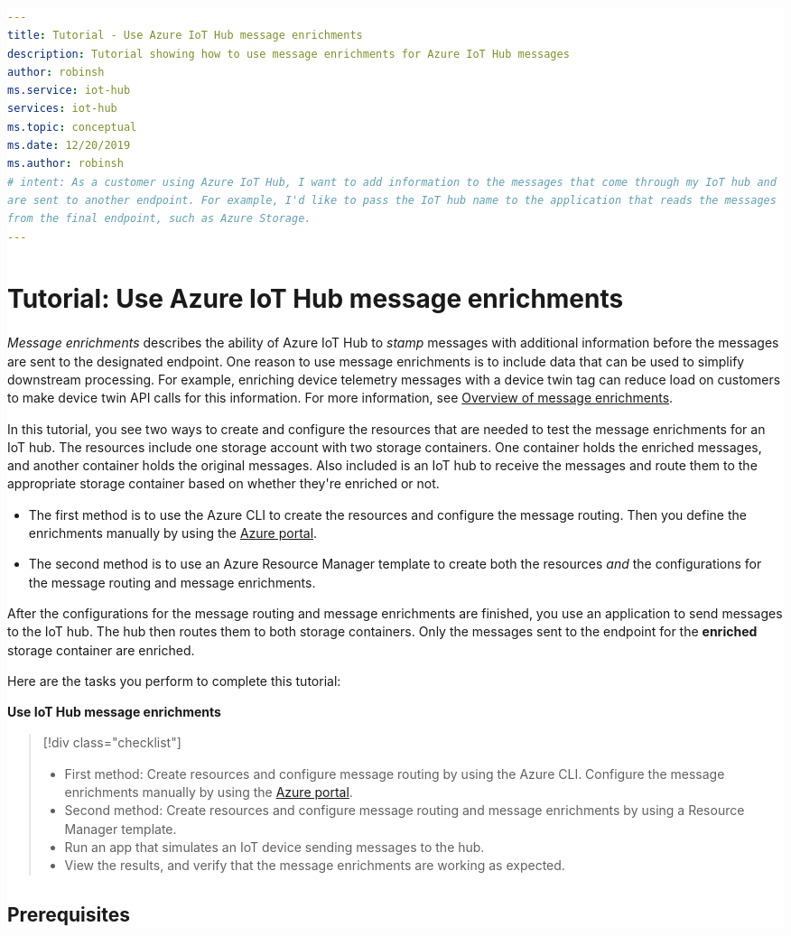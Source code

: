 ```yaml
---
title: Tutorial - Use Azure IoT Hub message enrichments
description: Tutorial showing how to use message enrichments for Azure IoT Hub messages
author: robinsh
ms.service: iot-hub
services: iot-hub
ms.topic: conceptual
ms.date: 12/20/2019
ms.author: robinsh
# intent: As a customer using Azure IoT Hub, I want to add information to the messages that come through my IoT hub and are sent to another endpoint. For example, I'd like to pass the IoT hub name to the application that reads the messages from the final endpoint, such as Azure Storage.
---
```

# Tutorial: Use Azure IoT Hub message enrichments

*Message enrichments* describes the ability of Azure IoT Hub to *stamp* messages with additional information before the messages are sent to the designated endpoint. One reason to use message enrichments is to include data that can be used to simplify downstream processing. For example, enriching device telemetry messages with a device twin tag can reduce load on customers to make device twin API calls for this information. For more information, see [Overview of message enrichments](iot-hub-message-enrichments-overview.md).

In this tutorial, you see two ways to create and configure the resources that are needed to test the message enrichments for an IoT hub. The resources include one storage account with two storage containers. One container holds the enriched messages, and another container holds the original messages. Also included is an IoT hub to receive the messages and route them to the appropriate storage container based on whether they're enriched or not.

* The first method is to use the Azure CLI to create the resources and configure the message routing. Then you define the enrichments manually by using the [Azure portal](https://portal.azure.com).

* The second method is to use an Azure Resource Manager template to create both the resources *and* the configurations for the message routing and message enrichments.

After the configurations for the message routing and message enrichments are finished, you use an application to send messages to the IoT hub. The hub then routes them to both storage containers. Only the messages sent to the endpoint for the **enriched** storage container are enriched.

Here are the tasks you perform to complete this tutorial:

**Use IoT Hub message enrichments**
> [!div class="checklist"]
> * First method: Create resources and configure message routing by using the Azure CLI. Configure the message enrichments manually by using the [Azure portal](https://portal.azure.com).
> * Second method: Create resources and configure message routing and message enrichments by using a Resource Manager template. 
> * Run an app that simulates an IoT device sending messages to the hub.
> * View the results, and verify that the message enrichments are working as expected.

## Prerequisites

